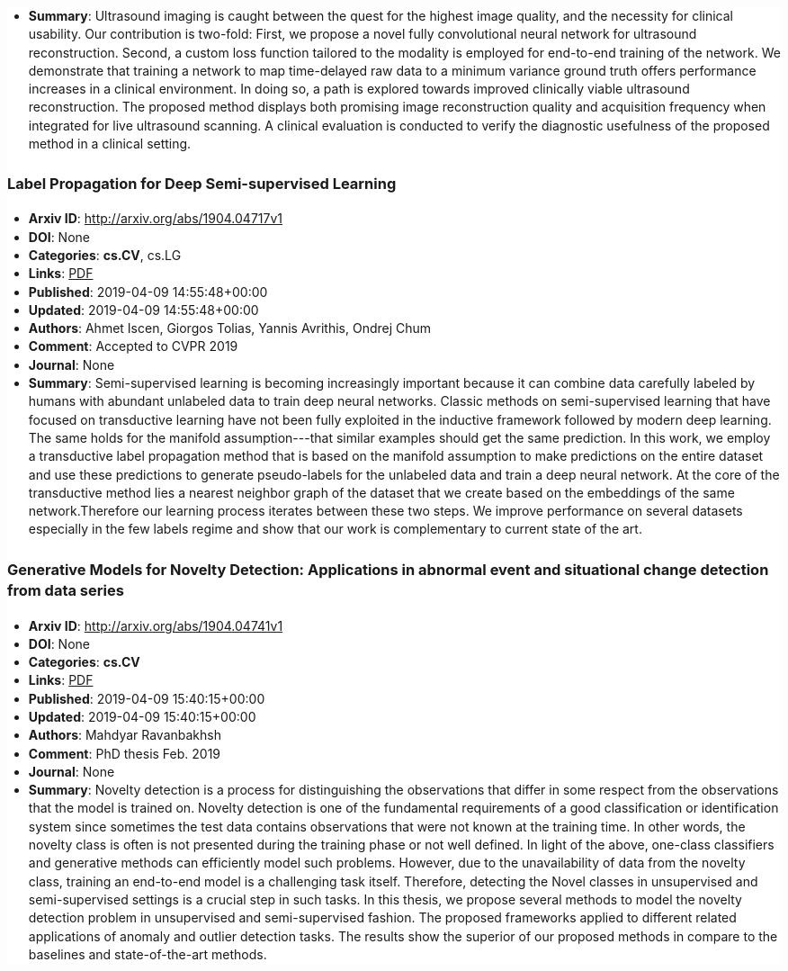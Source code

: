- **Summary**: Ultrasound imaging is caught between the quest for the highest image quality, and the necessity for clinical usability. Our contribution is two-fold: First, we propose a novel fully convolutional neural network for ultrasound reconstruction. Second, a custom loss function tailored to the modality is employed for end-to-end training of the network. We demonstrate that training a network to map time-delayed raw data to a minimum variance ground truth offers performance increases in a clinical environment. In doing so, a path is explored towards improved clinically viable ultrasound reconstruction. The proposed method displays both promising image reconstruction quality and acquisition frequency when integrated for live ultrasound scanning. A clinical evaluation is conducted to verify the diagnostic usefulness of the proposed method in a clinical setting.



### Label Propagation for Deep Semi-supervised Learning
- **Arxiv ID**: http://arxiv.org/abs/1904.04717v1
- **DOI**: None
- **Categories**: **cs.CV**, cs.LG
- **Links**: [PDF](http://arxiv.org/pdf/1904.04717v1)
- **Published**: 2019-04-09 14:55:48+00:00
- **Updated**: 2019-04-09 14:55:48+00:00
- **Authors**: Ahmet Iscen, Giorgos Tolias, Yannis Avrithis, Ondrej Chum
- **Comment**: Accepted to CVPR 2019
- **Journal**: None
- **Summary**: Semi-supervised learning is becoming increasingly important because it can combine data carefully labeled by humans with abundant unlabeled data to train deep neural networks. Classic methods on semi-supervised learning that have focused on transductive learning have not been fully exploited in the inductive framework followed by modern deep learning. The same holds for the manifold assumption---that similar examples should get the same prediction. In this work, we employ a transductive label propagation method that is based on the manifold assumption to make predictions on the entire dataset and use these predictions to generate pseudo-labels for the unlabeled data and train a deep neural network. At the core of the transductive method lies a nearest neighbor graph of the dataset that we create based on the embeddings of the same network.Therefore our learning process iterates between these two steps. We improve performance on several datasets especially in the few labels regime and show that our work is complementary to current state of the art.



### Generative Models for Novelty Detection: Applications in abnormal event and situational change detection from data series
- **Arxiv ID**: http://arxiv.org/abs/1904.04741v1
- **DOI**: None
- **Categories**: **cs.CV**
- **Links**: [PDF](http://arxiv.org/pdf/1904.04741v1)
- **Published**: 2019-04-09 15:40:15+00:00
- **Updated**: 2019-04-09 15:40:15+00:00
- **Authors**: Mahdyar Ravanbakhsh
- **Comment**: PhD thesis Feb. 2019
- **Journal**: None
- **Summary**: Novelty detection is a process for distinguishing the observations that differ in some respect from the observations that the model is trained on. Novelty detection is one of the fundamental requirements of a good classification or identification system since sometimes the test data contains observations that were not known at the training time. In other words, the novelty class is often is not presented during the training phase or not well defined.   In light of the above, one-class classifiers and generative methods can efficiently model such problems. However, due to the unavailability of data from the novelty class, training an end-to-end model is a challenging task itself. Therefore, detecting the Novel classes in unsupervised and semi-supervised settings is a crucial step in such tasks.   In this thesis, we propose several methods to model the novelty detection problem in unsupervised and semi-supervised fashion. The proposed frameworks applied to different related applications of anomaly and outlier detection tasks. The results show the superior of our proposed methods in compare to the baselines and state-of-the-art methods.
